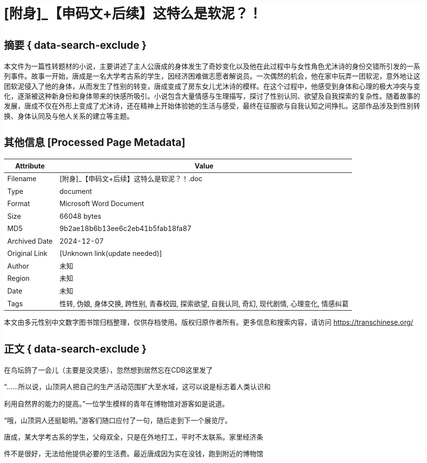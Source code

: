 # [附身]_【申码文+后续】这特么是软泥？！



## 摘要  { data-search-exclude }


本文件为一篇性转题材的小说，主要讲述了主人公唐成的身体发生了奇妙变化以及他在此过程中与女性角色尤沐诗的身份交错所引发的一系列事件。故事一开始，唐成是一名大学考古系的学生，因经济困难做志愿者解说员。一次偶然的机会，他在家中玩弄一团软泥，意外地让这团软泥侵入了他的身体，从而发生了性别的转变，唐成变成了房东女儿尤沐诗的模样。在这个过程中，他感受到身体和心理的极大冲突与变化，逐渐被这种新身份和身体带来的快感所吸引。小说包含大量情感与生理描写，探讨了性别认同、欲望及自我探索的复杂性。随着故事的发展，唐成不仅在外形上变成了尤沐诗，还在精神上开始体验她的生活与感受，最终在征服欲与自我认知之间挣扎。这部作品涉及到性别转换、身体认同及与他人关系的建立等主题。



## 其他信息 [Processed Page Metadata]

| Attribute       | Value                                  |
|-----------------|----------------------------------------|
| Filename        | [附身]_【申码文+后续】这特么是软泥？！.doc                             |
| Type            | document                                 |
| Format          | Microsoft Word Document                               |
| Size            | 66048 bytes                           |
| MD5             | 9b2ae18b6b13ee6c2eb41b5fab18fa87                                  |
| Archived Date   | 2024-12-07                             |
| Original Link   | [Unknown link(update needed)]                         |
| Author          | 未知                               |
| Region          | 未知                               |
| Date            | 未知                                 |
| Tags            | 性转, 伪娘, 身体交换, 跨性别, 青春校园, 探索欲望, 自我认同, 奇幻, 现代剧情, 心理变化, 情感纠葛                                 |

本文由多元性别中文数字图书馆归档整理，仅供存档使用。版权归原作者所有。更多信息和搜索内容，请访问 <https://transchinese.org/>


## 正文 { data-search-exclude }


在鸟坛鸽了一会儿（主要是没灵感），忽然想到居然忘在CDB这里发了

“……所以说，山顶洞人把自己的生产活动范围扩大至水域，这可以说是标志着人类认识和

利用自然界的能力的提高。”一位学生模样的青年在博物馆对游客如是说道。

“哦，山顶洞人还挺聪明。”游客们随口应付了一句，随后走到下一个展览厅。

唐成，某大学考古系的学生，父母双全，只是在外地打工，平时不太联系。家里经济条

件不是很好，无法给他提供必要的生活费。最近唐成因为实在没钱，跑到附近的博物馆
